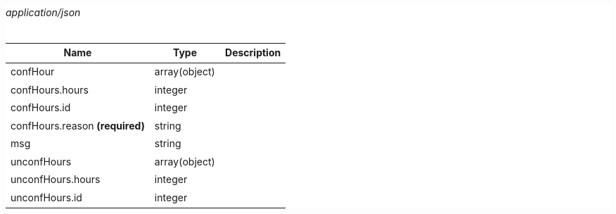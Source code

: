 ###### application/json

<table>
  <thead>
    <tr>
      <th>Name</th>
      <th>Type</th>
      <th>Description</th>
    </tr>
  </thead>
  <tbody>
      <tr>
        <td>confHour</td>
        <td>
          array(object)
        </td>
        <td></td>
      </tr>
      <tr>
        <td>confHours.hours</td>
        <td>
          integer
        </td>
        <td></td>
      </tr>
      <tr>
        <td>confHours.id</td>
        <td>
          integer
        </td>
        <td></td>
      </tr>
      <tr>
        <td>confHours.reason <strong>(required)</strong></td>
        <td>
          string
        </td>
        <td></td>
      </tr>
      <tr>
        <td>msg</td>
        <td>
          string
        </td>
        <td></td>
      </tr>
      <tr>
        <td>unconfHours</td>
        <td>
          array(object)
        </td>
        <td></td>
      </tr>
      <tr>
        <td>unconfHours.hours</td>
        <td>
          integer
        </td>
        <td></td>
      </tr>
      <tr>
        <td>unconfHours.id</td>
        <td>
          integer